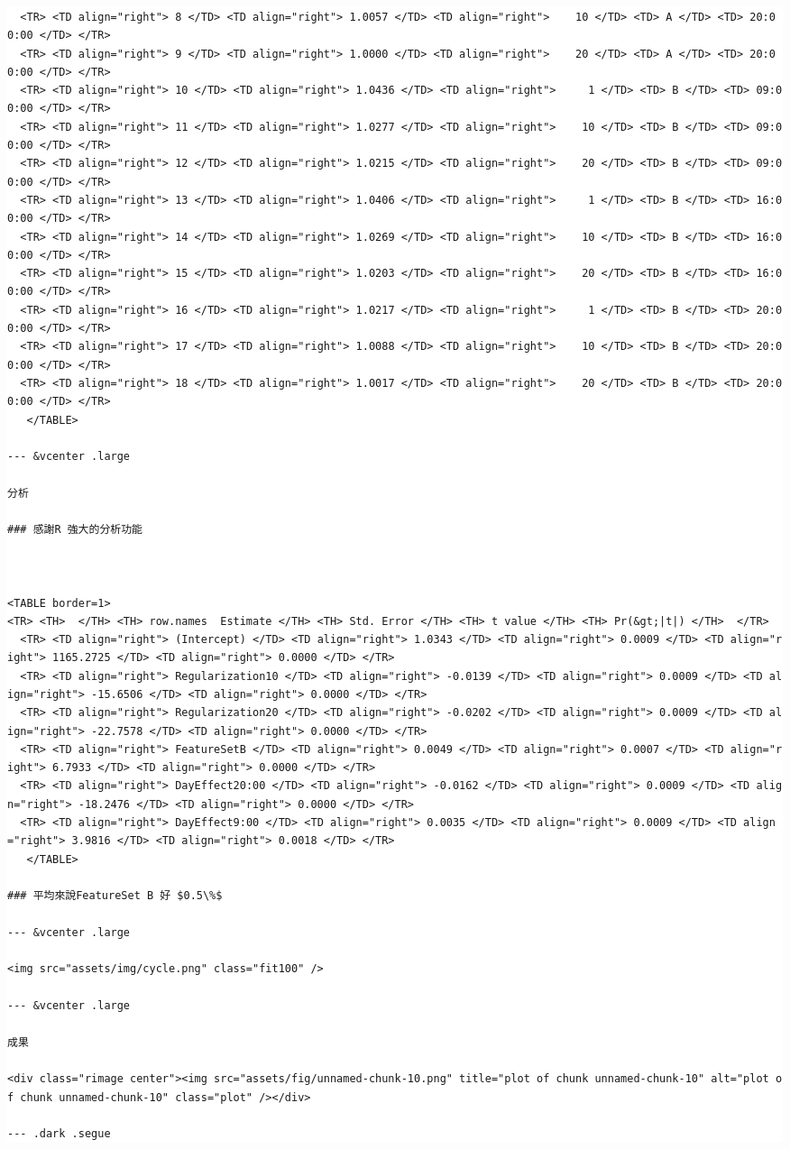 ```
  <TR> <TD align="right"> 8 </TD> <TD align="right"> 1.0057 </TD> <TD align="right">    10 </TD> <TD> A </TD> <TD> 20:00:00 </TD> </TR>
  <TR> <TD align="right"> 9 </TD> <TD align="right"> 1.0000 </TD> <TD align="right">    20 </TD> <TD> A </TD> <TD> 20:00:00 </TD> </TR>
  <TR> <TD align="right"> 10 </TD> <TD align="right"> 1.0436 </TD> <TD align="right">     1 </TD> <TD> B </TD> <TD> 09:00:00 </TD> </TR>
  <TR> <TD align="right"> 11 </TD> <TD align="right"> 1.0277 </TD> <TD align="right">    10 </TD> <TD> B </TD> <TD> 09:00:00 </TD> </TR>
  <TR> <TD align="right"> 12 </TD> <TD align="right"> 1.0215 </TD> <TD align="right">    20 </TD> <TD> B </TD> <TD> 09:00:00 </TD> </TR>
  <TR> <TD align="right"> 13 </TD> <TD align="right"> 1.0406 </TD> <TD align="right">     1 </TD> <TD> B </TD> <TD> 16:00:00 </TD> </TR>
  <TR> <TD align="right"> 14 </TD> <TD align="right"> 1.0269 </TD> <TD align="right">    10 </TD> <TD> B </TD> <TD> 16:00:00 </TD> </TR>
  <TR> <TD align="right"> 15 </TD> <TD align="right"> 1.0203 </TD> <TD align="right">    20 </TD> <TD> B </TD> <TD> 16:00:00 </TD> </TR>
  <TR> <TD align="right"> 16 </TD> <TD align="right"> 1.0217 </TD> <TD align="right">     1 </TD> <TD> B </TD> <TD> 20:00:00 </TD> </TR>
  <TR> <TD align="right"> 17 </TD> <TD align="right"> 1.0088 </TD> <TD align="right">    10 </TD> <TD> B </TD> <TD> 20:00:00 </TD> </TR>
  <TR> <TD align="right"> 18 </TD> <TD align="right"> 1.0017 </TD> <TD align="right">    20 </TD> <TD> B </TD> <TD> 20:00:00 </TD> </TR>
   </TABLE>

--- &vcenter .large

分析

### 感謝R 強大的分析功能



<TABLE border=1>
<TR> <TH>  </TH> <TH> row.names  Estimate </TH> <TH> Std. Error </TH> <TH> t value </TH> <TH> Pr(&gt;|t|) </TH>  </TR>
  <TR> <TD align="right"> (Intercept) </TD> <TD align="right"> 1.0343 </TD> <TD align="right"> 0.0009 </TD> <TD align="right"> 1165.2725 </TD> <TD align="right"> 0.0000 </TD> </TR>
  <TR> <TD align="right"> Regularization10 </TD> <TD align="right"> -0.0139 </TD> <TD align="right"> 0.0009 </TD> <TD align="right"> -15.6506 </TD> <TD align="right"> 0.0000 </TD> </TR>
  <TR> <TD align="right"> Regularization20 </TD> <TD align="right"> -0.0202 </TD> <TD align="right"> 0.0009 </TD> <TD align="right"> -22.7578 </TD> <TD align="right"> 0.0000 </TD> </TR>
  <TR> <TD align="right"> FeatureSetB </TD> <TD align="right"> 0.0049 </TD> <TD align="right"> 0.0007 </TD> <TD align="right"> 6.7933 </TD> <TD align="right"> 0.0000 </TD> </TR>
  <TR> <TD align="right"> DayEffect20:00 </TD> <TD align="right"> -0.0162 </TD> <TD align="right"> 0.0009 </TD> <TD align="right"> -18.2476 </TD> <TD align="right"> 0.0000 </TD> </TR>
  <TR> <TD align="right"> DayEffect9:00 </TD> <TD align="right"> 0.0035 </TD> <TD align="right"> 0.0009 </TD> <TD align="right"> 3.9816 </TD> <TD align="right"> 0.0018 </TD> </TR>
   </TABLE>

### 平均來說FeatureSet B 好 $0.5\%$

--- &vcenter .large

<img src="assets/img/cycle.png" class="fit100" />

--- &vcenter .large

成果

<div class="rimage center"><img src="assets/fig/unnamed-chunk-10.png" title="plot of chunk unnamed-chunk-10" alt="plot of chunk unnamed-chunk-10" class="plot" /></div>

--- .dark .segue
```